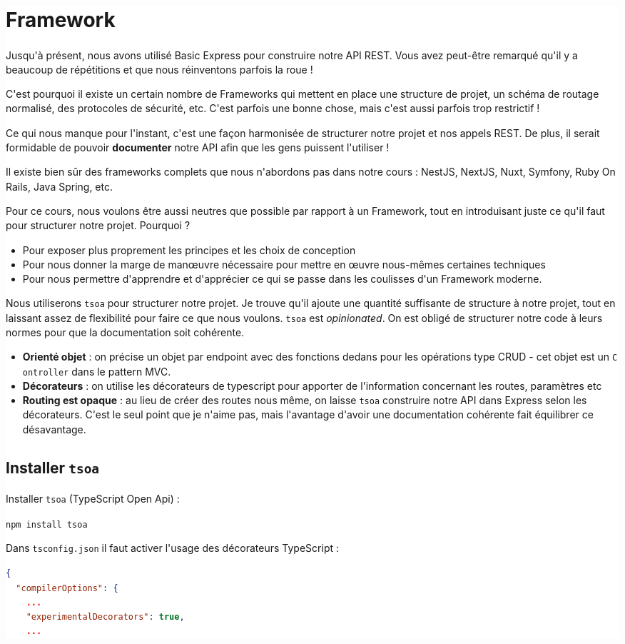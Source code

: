 # Framework 

Jusqu'à présent, nous avons utilisé Basic Express pour construire notre API REST. Vous avez peut-être remarqué qu'il y a beaucoup de répétitions et que nous réinventons parfois la roue !

C'est pourquoi il existe un certain nombre de Frameworks qui mettent en place une structure de projet, un schéma de routage normalisé, des protocoles de sécurité, etc. C'est parfois une bonne chose, mais c'est aussi parfois trop restrictif !

Ce qui nous manque pour l'instant, c'est une façon harmonisée de structurer notre projet et nos appels REST. De plus, il serait formidable de pouvoir **documenter** notre API afin que les gens puissent l'utiliser !

Il existe bien sûr des frameworks complets que nous n'abordons pas dans notre cours : NestJS, NextJS, Nuxt, Symfony, Ruby On Rails, Java Spring, etc. 

Pour ce cours, nous voulons être aussi neutres que possible par rapport à un Framework, tout en introduisant juste ce qu'il faut pour structurer notre projet. Pourquoi ?
- Pour exposer plus proprement les principes et les choix de conception
- Pour nous donner la marge de manœuvre nécessaire pour mettre en œuvre nous-mêmes certaines techniques
- Pour nous permettre d'apprendre et d'apprécier ce qui se passe dans les coulisses d'un Framework moderne.


Nous utiliserons `tsoa` pour structurer notre projet. Je trouve qu'il ajoute une quantité suffisante de structure à notre projet, tout en laissant assez de flexibilité pour faire ce que nous voulons. `tsoa` est _opinionated_. On est obligé de structurer notre code à leurs normes pour que la documentation soit cohérente. 

* __Orienté objet__ : on précise un objet par endpoint avec des fonctions dedans pour les opérations type CRUD - cet objet est un `Controller` dans le pattern MVC.
* __Décorateurs__ : on utilise les décorateurs de typescript pour apporter de l'information concernant les routes, paramètres etc
* __Routing est opaque__ : au lieu de créer des routes nous même, on laisse `tsoa` construire notre API dans Express selon les décorateurs. C'est le seul point que je n'aime pas, mais l'avantage d'avoir une documentation cohérente fait équilibrer ce désavantage.


## Installer `tsoa`

Installer `tsoa` (TypeScript Open Api) :

```bash
npm install tsoa
```

Dans `tsconfig.json` il faut activer l'usage des décorateurs TypeScript : 

```json
{
  "compilerOptions": {
    ...
    "experimentalDecorators": true,                  
    ...
```
